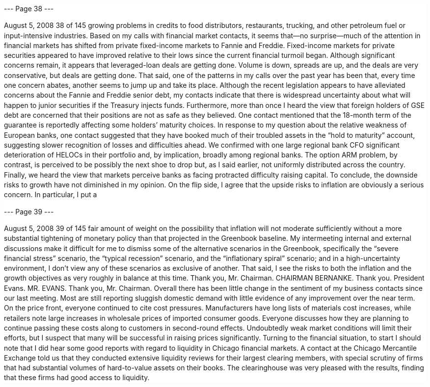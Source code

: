 --- Page 38 ---

August 5, 2008 38 of 145
growing problems in credits to food distributors, restaurants, trucking, and other petroleum fuel or
input-intensive industries.
Based on my calls with financial market contacts, it seems that—no surprise—much of the
attention in financial markets has shifted from private fixed-income markets to Fannie and Freddie.
Fixed-income markets for private securities appeared to have improved relative to their lows since
the current financial turmoil began. Although significant concerns remain, it appears that
leveraged-loan deals are getting done. Volume is down, spreads are up, and the deals are very
conservative, but deals are getting done. That said, one of the patterns in my calls over the past year
has been that, every time one concern abates, another seems to jump up and take its place.
Although the recent legislation appears to have alleviated concerns about the Fannie and Freddie
senior debt, my contacts indicate that there is widespread uncertainty about what will happen to
junior securities if the Treasury injects funds. Furthermore, more than once I heard the view that
foreign holders of GSE debt are concerned that their positions are not as safe as they believed. One
contact mentioned that the 18-month term of the guarantee is reportedly affecting some holders’
maturity choices. In response to my question about the relative weakness of European banks, one
contact suggested that they have booked much of their troubled assets in the “hold to maturity”
account, suggesting slower recognition of losses and difficulties ahead. We confirmed with one
large regional bank CFO significant deterioration of HELOCs in their portfolio and, by implication,
broadly among regional banks. The option ARM problem, by contrast, is perceived to be possibly
the next shoe to drop but, as I said earlier, not uniformly distributed across the country. Finally, we
heard the view that markets perceive banks as facing protracted difficulty raising capital.
To conclude, the downside risks to growth have not diminished in my opinion. On the flip
side, I agree that the upside risks to inflation are obviously a serious concern. In particular, I put a

--- Page 39 ---

August 5, 2008 39 of 145
fair amount of weight on the possibility that inflation will not moderate sufficiently without a more
substantial tightening of monetary policy than that projected in the Greenbook baseline. My
intermeeting internal and external discussions make it difficult for me to dismiss some of the
alternative scenarios in the Greenbook, specifically the “severe financial stress” scenario, the
“typical recession” scenario, and the “inflationary spiral” scenario; and in a high-uncertainty
environment, I don’t view any of these scenarios as exclusive of another. That said, I see the risks
to both the inflation and the growth objectives as very roughly in balance at this time. Thank you,
Mr. Chairman.
CHAIRMAN BERNANKE. Thank you. President Evans.
MR. EVANS. Thank you, Mr. Chairman. Overall there has been little change in the
sentiment of my business contacts since our last meeting. Most are still reporting sluggish domestic
demand with little evidence of any improvement over the near term. On the price front, everyone
continued to cite cost pressures. Manufacturers have long lists of materials cost increases, while
retailers note large increases in wholesale prices of imported consumer goods. Everyone discusses
how they are planning to continue passing these costs along to customers in second-round effects.
Undoubtedly weak market conditions will limit their efforts, but I suspect that many will be
successful in raising prices significantly.
Turning to the financial situation, to start I should note that I did hear some good reports
with regard to liquidity in Chicago financial markets. A contact at the Chicago Mercantile
Exchange told us that they conducted extensive liquidity reviews for their largest clearing members,
with special scrutiny of firms that had substantial volumes of hard-to-value assets on their books.
The clearinghouse was very pleased with the results, finding that these firms had good access to
liquidity.
